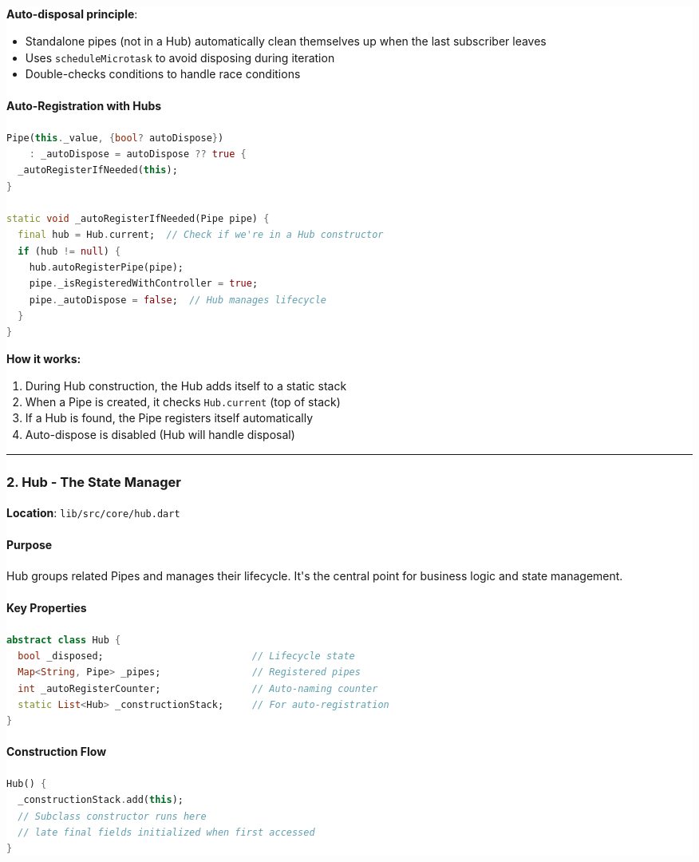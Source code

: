 **Auto-disposal principle**: 
- Standalone pipes (not in a Hub) automatically clean themselves up when the last subscriber leaves
- Uses `scheduleMicrotask` to avoid disposing during iteration
- Double-checks conditions to handle race conditions

#### Auto-Registration with Hubs

```dart
Pipe(this._value, {bool? autoDispose})
    : _autoDispose = autoDispose ?? true {
  _autoRegisterIfNeeded(this);
}

static void _autoRegisterIfNeeded(Pipe pipe) {
  final hub = Hub.current;  // Check if we're in a Hub constructor
  if (hub != null) {
    hub.autoRegisterPipe(pipe);
    pipe._isRegisteredWithController = true;
    pipe._autoDispose = false;  // Hub manages lifecycle
  }
}
```

**How it works:**
1. During Hub construction, the Hub adds itself to a static stack
2. When a Pipe is created, it checks `Hub.current` (top of stack)
3. If a Hub is found, the Pipe registers itself automatically
4. Auto-dispose is disabled (Hub will handle disposal)

---

### 2. Hub - The State Manager

**Location**: `lib/src/core/hub.dart`

#### Purpose
Hub groups related Pipes and manages their lifecycle. It's the central point for business logic and state management.

#### Key Properties

```dart
abstract class Hub {
  bool _disposed;                          // Lifecycle state
  Map<String, Pipe> _pipes;                // Registered pipes
  int _autoRegisterCounter;                // Auto-naming counter
  static List<Hub> _constructionStack;     // For auto-registration
}
```

#### Construction Flow

```dart
Hub() {
  _constructionStack.add(this);
  // Subclass constructor runs here
  // late final fields initialized when first accessed
}
```
